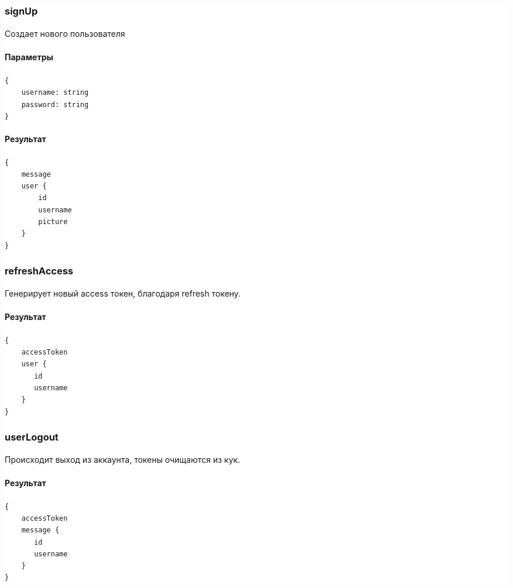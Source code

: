 ### signUp

Создает нового пользователя

#### Параметры
```
{
    username: string
    password: string
}
```

#### Результат
```
{
    message
    user {
        id
        username
        picture
    }
}
```

### refreshAccess

Генерирует новый access токен, благодаря refresh токену.

#### Результат
```
{
    accessToken
    user {
       id
       username
    }
}
```

### userLogout

Происходит выход из аккаунта, токены очищаются из кук.

#### Результат
```
{
    accessToken
    message {
       id
       username
    }
}
```
